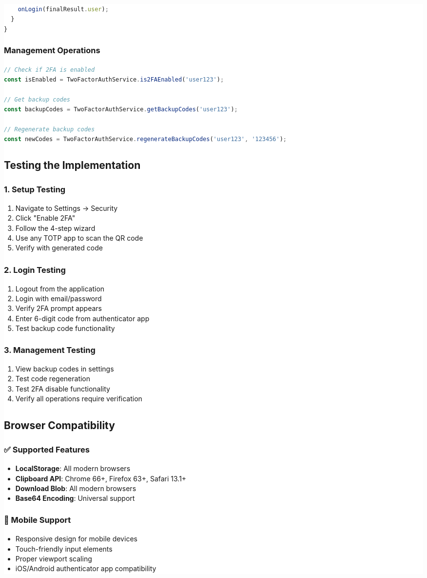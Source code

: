 ```typescript
    onLogin(finalResult.user);
  }
}
```

### Management Operations
```typescript
// Check if 2FA is enabled
const isEnabled = TwoFactorAuthService.is2FAEnabled('user123');

// Get backup codes
const backupCodes = TwoFactorAuthService.getBackupCodes('user123');

// Regenerate backup codes
const newCodes = TwoFactorAuthService.regenerateBackupCodes('user123', '123456');
```

## Testing the Implementation

### 1. Setup Testing
1. Navigate to Settings → Security
2. Click "Enable 2FA"
3. Follow the 4-step wizard
4. Use any TOTP app to scan the QR code
5. Verify with generated code

### 2. Login Testing
1. Logout from the application
2. Login with email/password
3. Verify 2FA prompt appears
4. Enter 6-digit code from authenticator app
5. Test backup code functionality

### 3. Management Testing
1. View backup codes in settings
2. Test code regeneration
3. Test 2FA disable functionality
4. Verify all operations require verification

## Browser Compatibility

### ✅ Supported Features
- **LocalStorage**: All modern browsers
- **Clipboard API**: Chrome 66+, Firefox 63+, Safari 13.1+
- **Download Blob**: All modern browsers
- **Base64 Encoding**: Universal support

### 📱 Mobile Support
- Responsive design for mobile devices
- Touch-friendly input elements
- Proper viewport scaling
- iOS/Android authenticator app compatibility
